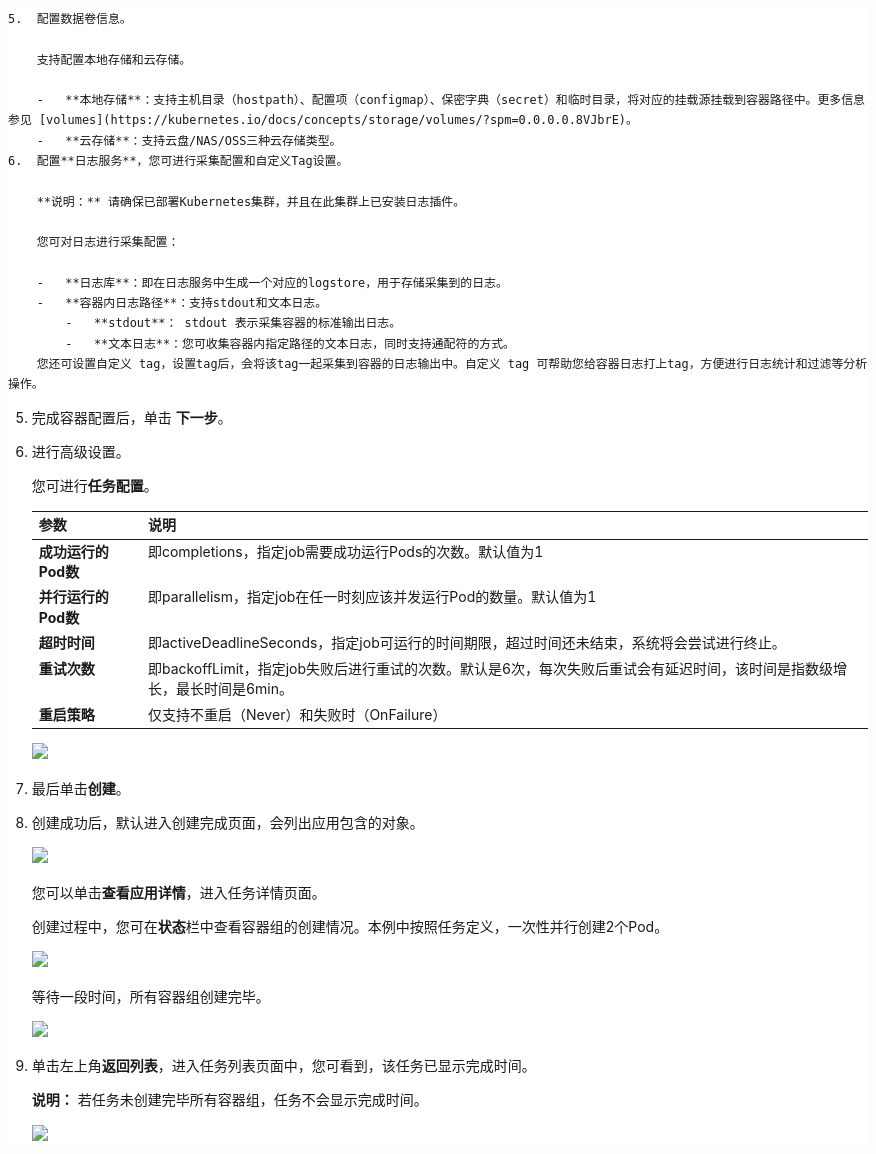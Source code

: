     5.  配置数据卷信息。 

        支持配置本地存储和云存储。

        -   **本地存储**：支持主机目录（hostpath）、配置项（configmap）、保密字典（secret）和临时目录，将对应的挂载源挂载到容器路径中。更多信息参见 [volumes](https://kubernetes.io/docs/concepts/storage/volumes/?spm=0.0.0.0.8VJbrE)。
        -   **云存储**：支持云盘/NAS/OSS三种云存储类型。
    6.  配置**日志服务**，您可进行采集配置和自定义Tag设置。 

        **说明：** 请确保已部署Kubernetes集群，并且在此集群上已安装日志插件。

        您可对日志进行采集配置：

        -   **日志库**：即在日志服务中生成一个对应的logstore，用于存储采集到的日志。
        -   **容器内日志路径**：支持stdout和文本日志。
            -   **stdout**： stdout 表示采集容器的标准输出日志。
            -   **文本日志**：您可收集容器内指定路径的文本日志，同时支持通配符的方式。
        您还可设置自定义 tag，设置tag后，会将该tag一起采集到容器的日志输出中。自定义 tag 可帮助您给容器日志打上tag，方便进行日志统计和过滤等分析操作。

5.  完成容器配置后，单击 **下一步**。 
6.  进行高级设置。 

    您可进行**任务配置**。

    |参数|说明|
    |--|--|
    |**成功运行的Pod数**|即completions，指定job需要成功运行Pods的次数。默认值为1|
    |**并行运行的Pod数**|即parallelism，指定job在任一时刻应该并发运行Pod的数量。默认值为1|
    |**超时时间**|即activeDeadlineSeconds，指定job可运行的时间期限，超过时间还未结束，系统将会尝试进行终止。|
    |**重试次数**|即backoffLimit，指定job失败后进行重试的次数。默认是6次，每次失败后重试会有延迟时间，该时间是指数级增长，最长时间是6min。|
    |**重启策略**|仅支持不重启（Never）和失败时（OnFailure）|

    ![](http://static-aliyun-doc.oss-cn-hangzhou.aliyuncs.com/assets/img/23357/154226692413639_zh-CN.png)

7.  最后单击**创建**。 
8.  创建成功后，默认进入创建完成页面，会列出应用包含的对象。 

    ![](http://static-aliyun-doc.oss-cn-hangzhou.aliyuncs.com/assets/img/23357/154226692413640_zh-CN.png)

    您可以单击**查看应用详情**，进入任务详情页面。

    创建过程中，您可在**状态**栏中查看容器组的创建情况。本例中按照任务定义，一次性并行创建2个Pod。

    ![](http://static-aliyun-doc.oss-cn-hangzhou.aliyuncs.com/assets/img/23357/154226692413641_zh-CN.png)

    等待一段时间，所有容器组创建完毕。

    ![](http://static-aliyun-doc.oss-cn-hangzhou.aliyuncs.com/assets/img/23357/154226692413642_zh-CN.png)

9.  单击左上角**返回列表**，进入任务列表页面中，您可看到，该任务已显示完成时间。 

    **说明：** 若任务未创建完毕所有容器组，任务不会显示完成时间。

    ![](http://static-aliyun-doc.oss-cn-hangzhou.aliyuncs.com/assets/img/23357/154226692513643_zh-CN.png)


